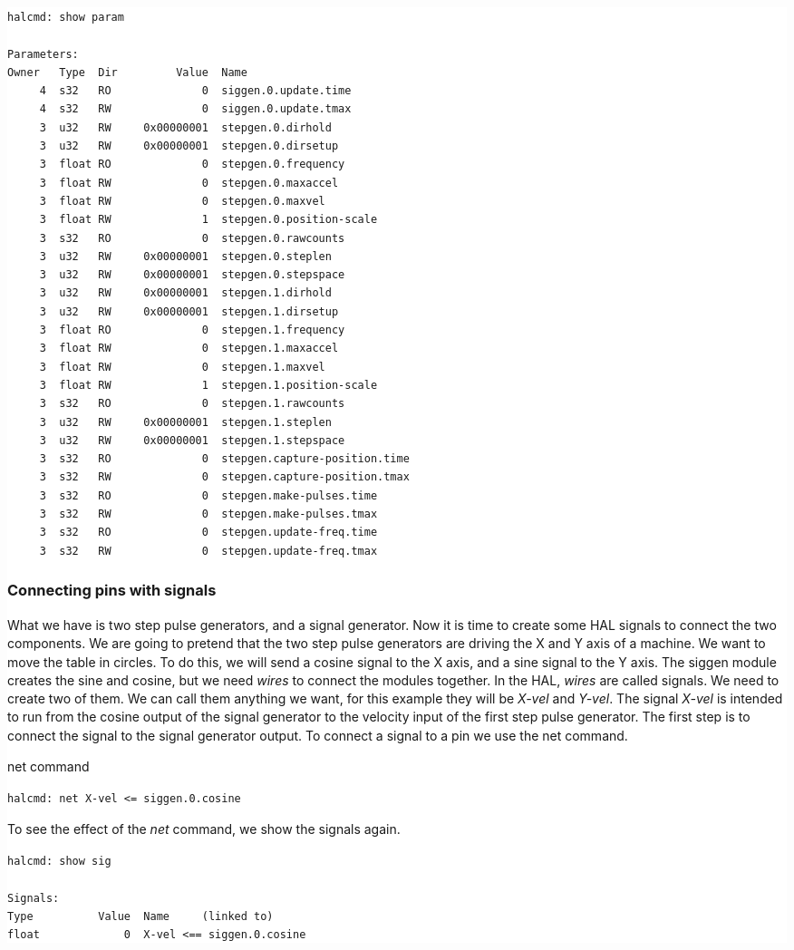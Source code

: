     halcmd: show param

    Parameters:
    Owner   Type  Dir         Value  Name
         4  s32   RO              0  siggen.0.update.time
         4  s32   RW              0  siggen.0.update.tmax
         3  u32   RW     0x00000001  stepgen.0.dirhold
         3  u32   RW     0x00000001  stepgen.0.dirsetup
         3  float RO              0  stepgen.0.frequency
         3  float RW              0  stepgen.0.maxaccel
         3  float RW              0  stepgen.0.maxvel
         3  float RW              1  stepgen.0.position-scale
         3  s32   RO              0  stepgen.0.rawcounts
         3  u32   RW     0x00000001  stepgen.0.steplen
         3  u32   RW     0x00000001  stepgen.0.stepspace
         3  u32   RW     0x00000001  stepgen.1.dirhold
         3  u32   RW     0x00000001  stepgen.1.dirsetup
         3  float RO              0  stepgen.1.frequency
         3  float RW              0  stepgen.1.maxaccel
         3  float RW              0  stepgen.1.maxvel
         3  float RW              1  stepgen.1.position-scale
         3  s32   RO              0  stepgen.1.rawcounts
         3  u32   RW     0x00000001  stepgen.1.steplen
         3  u32   RW     0x00000001  stepgen.1.stepspace
         3  s32   RO              0  stepgen.capture-position.time
         3  s32   RW              0  stepgen.capture-position.tmax
         3  s32   RO              0  stepgen.make-pulses.time
         3  s32   RW              0  stepgen.make-pulses.tmax
         3  s32   RO              0  stepgen.update-freq.time
         3  s32   RW              0  stepgen.update-freq.tmax

### Connecting pins with signals

What we have is two step pulse generators, and a signal generator. Now it is time to create some HAL signals to connect the two components. We are going to pretend that the two step pulse generators are driving the X and Y axis of a machine. We want to move the table in circles. To do this, we will send a cosine signal to the X axis, and a sine signal to the Y axis. The siggen module creates the sine and cosine, but we need *wires* to connect the modules together. In the HAL, *wires* are called signals. We need to create two of them. We can call them anything we want, for this example they will be *X-vel* and *Y-vel*. The signal *X-vel* is intended to run from the cosine output of the signal generator to the velocity input of the first step pulse generator. The first step is to connect the signal to the signal generator output. To connect a signal to a pin we use the net command.

net command

    halcmd: net X-vel <= siggen.0.cosine

To see the effect of the *net* command, we show the signals again.

    halcmd: show sig

    Signals:
    Type          Value  Name     (linked to)
    float             0  X-vel <== siggen.0.cosine
